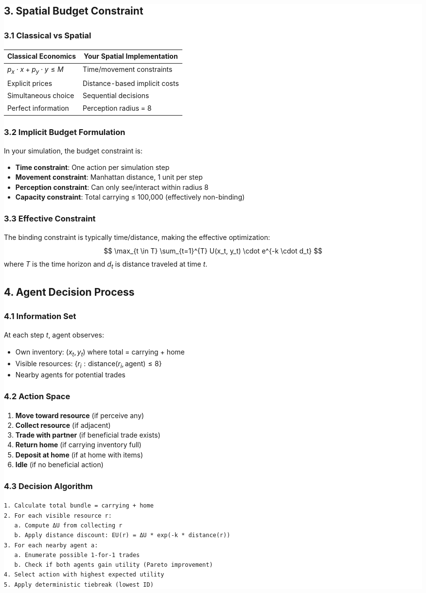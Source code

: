 ## 3. Spatial Budget Constraint

### 3.1 Classical vs Spatial
| Classical Economics | Your Spatial Implementation |
|-------------------|---------------------------|
| $p_x \cdot x + p_y \cdot y \leq M$ | Time/movement constraints |
| Explicit prices | Distance-based implicit costs |
| Simultaneous choice | Sequential decisions |
| Perfect information | Perception radius = 8 |

### 3.2 Implicit Budget Formulation
In your simulation, the budget constraint is:
- **Time constraint**: One action per simulation step
- **Movement constraint**: Manhattan distance, 1 unit per step
- **Perception constraint**: Can only see/interact within radius 8
- **Capacity constraint**: Total carrying ≤ 100,000 (effectively non-binding)

### 3.3 Effective Constraint
The binding constraint is typically time/distance, making the effective optimization:
$$
\max_{t \in T} \sum_{t=1}^{T} U(x_t, y_t) \cdot e^{-k \cdot d_t}
$$
where $T$ is the time horizon and $d_t$ is distance traveled at time $t$.

## 4. Agent Decision Process

### 4.1 Information Set
At each step $t$, agent observes:
- Own inventory: $(x_t, y_t)$ where total = carrying + home
- Visible resources: $\{r_i : \text{distance}(r_i, \text{agent}) \leq 8\}$
- Nearby agents for potential trades

### 4.2 Action Space
1. **Move toward resource** (if perceive any)
2. **Collect resource** (if adjacent)
3. **Trade with partner** (if beneficial trade exists)
4. **Return home** (if carrying inventory full)
5. **Deposit at home** (if at home with items)
6. **Idle** (if no beneficial action)

### 4.3 Decision Algorithm
```
1. Calculate total bundle = carrying + home
2. For each visible resource r:
   a. Compute ΔU from collecting r
   b. Apply distance discount: EU(r) = ΔU * exp(-k * distance(r))
3. For each nearby agent a:
   a. Enumerate possible 1-for-1 trades
   b. Check if both agents gain utility (Pareto improvement)
4. Select action with highest expected utility
5. Apply deterministic tiebreak (lowest ID)
```

